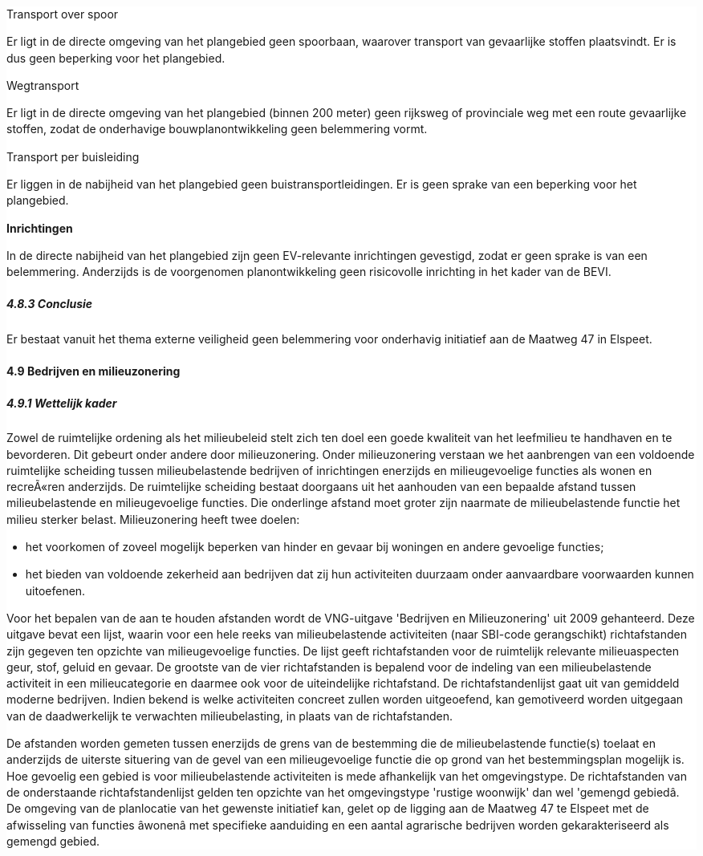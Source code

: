 Transport over spoor

Er ligt in de directe omgeving van het plangebied geen spoorbaan, waarover transport van gevaarlijke stoffen plaatsvindt. Er is dus geen beperking voor het plangebied.

Wegtransport

Er ligt in de directe omgeving van het plangebied (binnen 200 meter) geen rijksweg of provinciale weg met een route gevaarlijke stoffen, zodat de onderhavige bouwplanontwikkeling geen belemmering vormt.

Transport per buisleiding

Er liggen in de nabijheid van het plangebied geen buistransportleidingen. Er is geen sprake van een beperking voor het plangebied.

**Inrichtingen**

In de directe nabijheid van het plangebied zijn geen EV\-relevante inrichtingen gevestigd, zodat er geen sprake is van een belemmering. Anderzijds is de voorgenomen planontwikkeling geen risicovolle inrichting in het kader van de BEVI.

##### 4\.8\.3 Conclusie

Er bestaat vanuit het thema externe veiligheid geen belemmering voor onderhavig initiatief aan de Maatweg 47 in Elspeet.

#### 4\.9 Bedrijven en milieuzonering

##### 4\.9\.1 Wettelijk kader

Zowel de ruimtelijke ordening als het milieubeleid stelt zich ten doel een goede kwaliteit van het leefmilieu te handhaven en te bevorderen. Dit gebeurt onder andere door milieuzonering. Onder milieuzonering verstaan we het aanbrengen van een voldoende ruimtelijke scheiding tussen milieubelastende bedrijven of inrichtingen enerzijds en milieugevoelige functies als wonen en recreÃ«ren anderzijds. De ruimtelijke scheiding bestaat doorgaans uit het aanhouden van een bepaalde afstand tussen milieubelastende en milieugevoelige functies. Die onderlinge afstand moet groter zijn naarmate de milieubelastende functie het milieu sterker belast. Milieuzonering heeft twee doelen:

* het voorkomen of zoveel mogelijk beperken van hinder en gevaar bij woningen en andere gevoelige functies;

* het bieden van voldoende zekerheid aan bedrijven dat zij hun activiteiten duurzaam onder aanvaardbare voorwaarden kunnen uitoefenen.

Voor het bepalen van de aan te houden afstanden wordt de VNG\-uitgave 'Bedrijven en Milieuzonering' uit 2009 gehanteerd. Deze uitgave bevat een lijst, waarin voor een hele reeks van milieubelastende activiteiten (naar SBI\-code gerangschikt) richtafstanden zijn gegeven ten opzichte van milieugevoelige functies. De lijst geeft richtafstanden voor de ruimtelijk relevante milieuaspecten geur, stof, geluid en gevaar. De grootste van de vier richtafstanden is bepalend voor de indeling van een milieubelastende activiteit in een milieucategorie en daarmee ook voor de uiteindelijke richtafstand. De richtafstandenlijst gaat uit van gemiddeld moderne bedrijven. Indien bekend is welke activiteiten concreet zullen worden uitgeoefend, kan gemotiveerd worden uitgegaan van de daadwerkelijk te verwachten milieubelasting, in plaats van de richtafstanden.

De afstanden worden gemeten tussen enerzijds de grens van de bestemming die de milieubelastende functie(s) toelaat en anderzijds de uiterste situering van de gevel van een milieugevoelige functie die op grond van het bestemmingsplan mogelijk is. Hoe gevoelig een gebied is voor milieubelastende activiteiten is mede afhankelijk van het omgevingstype. De richtafstanden van de onderstaande richtafstandenlijst gelden ten opzichte van het omgevingstype 'rustige woonwijk' dan wel 'gemengd gebiedâ. De omgeving van de planlocatie van het gewenste initiatief kan, gelet op de ligging aan de Maatweg 47 te Elspeet met de afwisseling van functies âwonenâ met specifieke aanduiding en een aantal agrarische bedrijven worden gekarakteriseerd als gemengd gebied.
